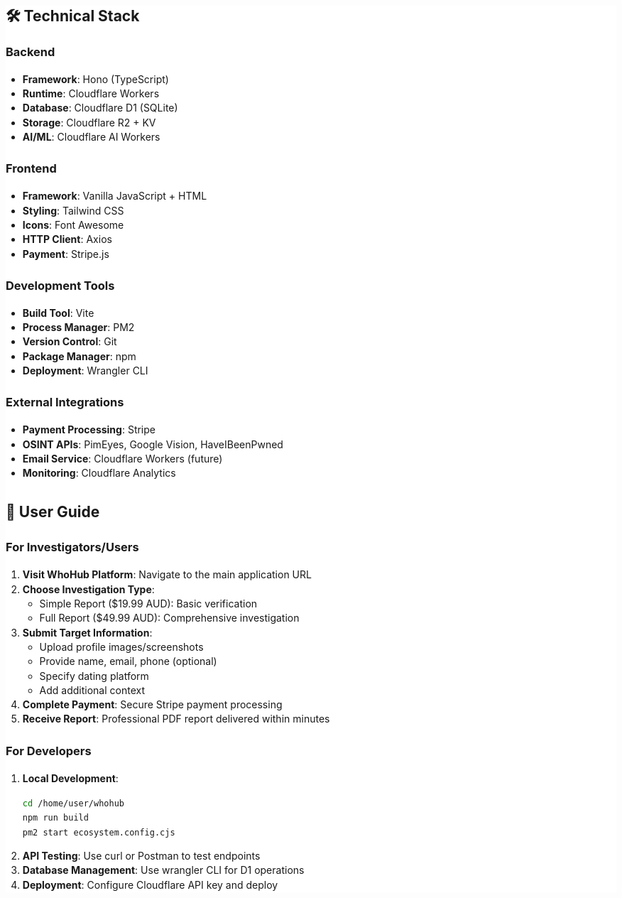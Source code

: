 ## 🛠️ Technical Stack

### Backend
- **Framework**: Hono (TypeScript)
- **Runtime**: Cloudflare Workers
- **Database**: Cloudflare D1 (SQLite)
- **Storage**: Cloudflare R2 + KV
- **AI/ML**: Cloudflare AI Workers

### Frontend
- **Framework**: Vanilla JavaScript + HTML
- **Styling**: Tailwind CSS
- **Icons**: Font Awesome
- **HTTP Client**: Axios
- **Payment**: Stripe.js

### Development Tools
- **Build Tool**: Vite
- **Process Manager**: PM2
- **Version Control**: Git
- **Package Manager**: npm
- **Deployment**: Wrangler CLI

### External Integrations
- **Payment Processing**: Stripe
- **OSINT APIs**: PimEyes, Google Vision, HaveIBeenPwned
- **Email Service**: Cloudflare Workers (future)
- **Monitoring**: Cloudflare Analytics

## 🚀 User Guide

### For Investigators/Users
1. **Visit WhoHub Platform**: Navigate to the main application URL
2. **Choose Investigation Type**: 
   - Simple Report ($19.99 AUD): Basic verification
   - Full Report ($49.99 AUD): Comprehensive investigation
3. **Submit Target Information**:
   - Upload profile images/screenshots
   - Provide name, email, phone (optional)
   - Specify dating platform
   - Add additional context
4. **Complete Payment**: Secure Stripe payment processing
5. **Receive Report**: Professional PDF report delivered within minutes

### For Developers
1. **Local Development**:
   ```bash
   cd /home/user/whohub
   npm run build
   pm2 start ecosystem.config.cjs
   ```
2. **API Testing**: Use curl or Postman to test endpoints
3. **Database Management**: Use wrangler CLI for D1 operations
4. **Deployment**: Configure Cloudflare API key and deploy
